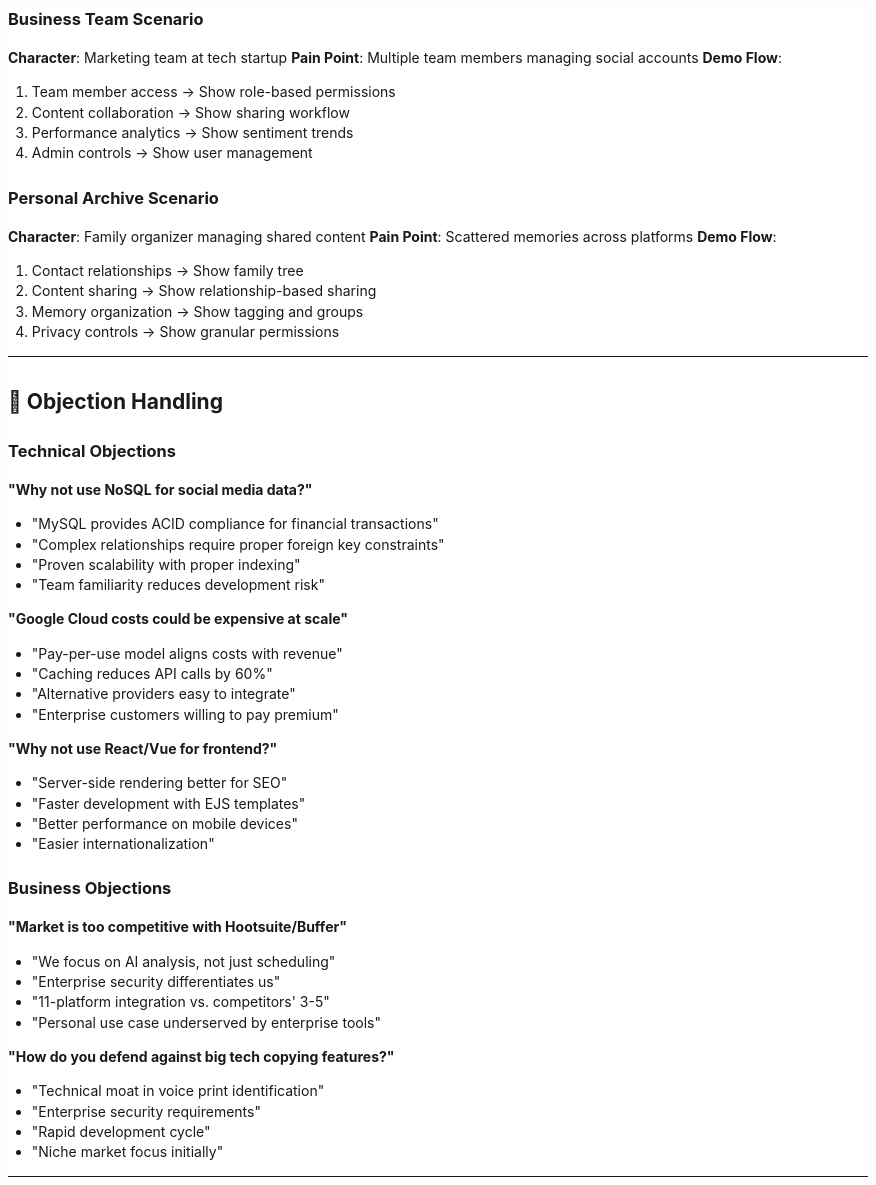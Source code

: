 ### Business Team Scenario
**Character**: Marketing team at tech startup
**Pain Point**: Multiple team members managing social accounts
**Demo Flow**:
1. Team member access → Show role-based permissions
2. Content collaboration → Show sharing workflow
3. Performance analytics → Show sentiment trends
4. Admin controls → Show user management

### Personal Archive Scenario
**Character**: Family organizer managing shared content
**Pain Point**: Scattered memories across platforms
**Demo Flow**:
1. Contact relationships → Show family tree
2. Content sharing → Show relationship-based sharing
3. Memory organization → Show tagging and groups
4. Privacy controls → Show granular permissions

---

## 🤔 Objection Handling

### Technical Objections

**"Why not use NoSQL for social media data?"**
- "MySQL provides ACID compliance for financial transactions"
- "Complex relationships require proper foreign key constraints"
- "Proven scalability with proper indexing"
- "Team familiarity reduces development risk"

**"Google Cloud costs could be expensive at scale"**
- "Pay-per-use model aligns costs with revenue"
- "Caching reduces API calls by 60%"
- "Alternative providers easy to integrate"
- "Enterprise customers willing to pay premium"

**"Why not use React/Vue for frontend?"**
- "Server-side rendering better for SEO"
- "Faster development with EJS templates"
- "Better performance on mobile devices"
- "Easier internationalization"

### Business Objections

**"Market is too competitive with Hootsuite/Buffer"**
- "We focus on AI analysis, not just scheduling"
- "Enterprise security differentiates us"
- "11-platform integration vs. competitors' 3-5"
- "Personal use case underserved by enterprise tools"

**"How do you defend against big tech copying features?"**
- "Technical moat in voice print identification"
- "Enterprise security requirements"
- "Rapid development cycle"
- "Niche market focus initially"

---
